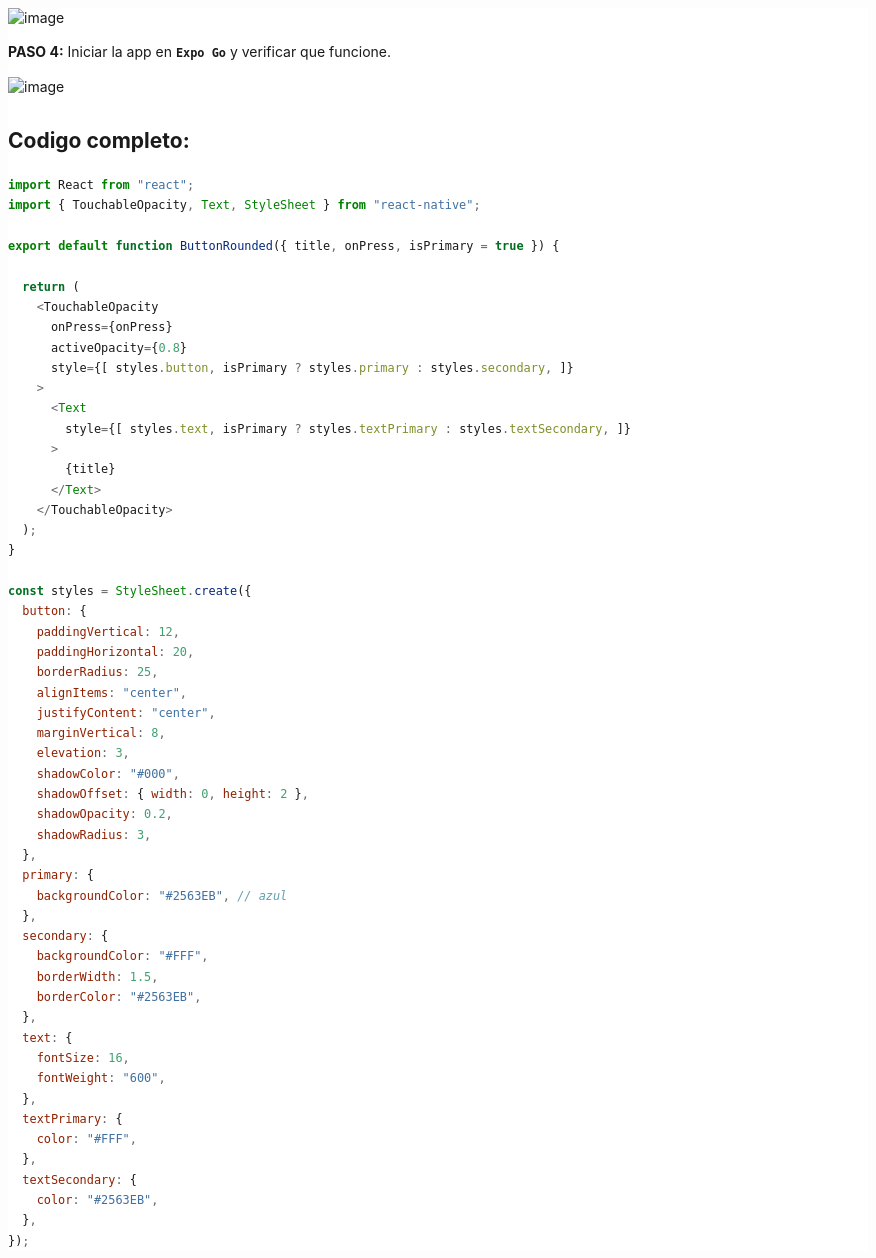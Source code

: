 <img width="1927" height="1087" alt="image" src="https://github.com/user-attachments/assets/b474fcd2-72b3-4026-b1fa-03a2be3929f9" />


**PASO 4:** Iniciar la app en **`Expo Go`** y verificar que funcione.

<img width="2376" height="1257" alt="image" src="https://github.com/user-attachments/assets/bb5d1a47-608f-438a-bc87-a2e786582d37" />


## Codigo completo:
```js
import React from "react";
import { TouchableOpacity, Text, StyleSheet } from "react-native";

export default function ButtonRounded({ title, onPress, isPrimary = true }) {

  return (
    <TouchableOpacity
      onPress={onPress}
      activeOpacity={0.8}
      style={[ styles.button, isPrimary ? styles.primary : styles.secondary, ]}
    >
      <Text
        style={[ styles.text, isPrimary ? styles.textPrimary : styles.textSecondary, ]}
      >
        {title}
      </Text>
    </TouchableOpacity>
  );
}

const styles = StyleSheet.create({
  button: {
    paddingVertical: 12,
    paddingHorizontal: 20,
    borderRadius: 25,
    alignItems: "center",
    justifyContent: "center",
    marginVertical: 8,
    elevation: 3,
    shadowColor: "#000",
    shadowOffset: { width: 0, height: 2 },
    shadowOpacity: 0.2,
    shadowRadius: 3,
  },
  primary: {
    backgroundColor: "#2563EB", // azul
  },
  secondary: {
    backgroundColor: "#FFF",
    borderWidth: 1.5,
    borderColor: "#2563EB",
  },
  text: {
    fontSize: 16,
    fontWeight: "600",
  },
  textPrimary: {
    color: "#FFF",
  },
  textSecondary: {
    color: "#2563EB",
  },
});
```